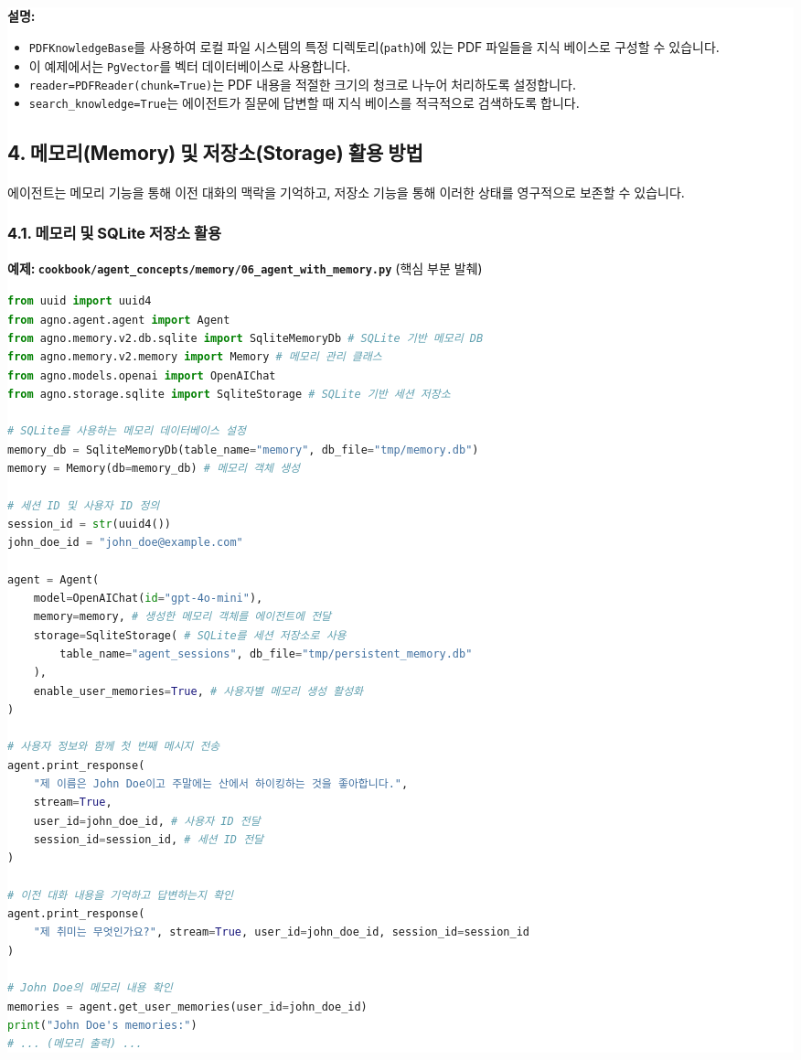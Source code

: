**설명:**

*   `PDFKnowledgeBase`를 사용하여 로컬 파일 시스템의 특정 디렉토리(`path`)에 있는 PDF 파일들을 지식 베이스로 구성할 수 있습니다.
*   이 예제에서는 `PgVector`를 벡터 데이터베이스로 사용합니다.
*   `reader=PDFReader(chunk=True)`는 PDF 내용을 적절한 크기의 청크로 나누어 처리하도록 설정합니다.
*   `search_knowledge=True`는 에이전트가 질문에 답변할 때 지식 베이스를 적극적으로 검색하도록 합니다.

## 4. 메모리(Memory) 및 저장소(Storage) 활용 방법

에이전트는 메모리 기능을 통해 이전 대화의 맥락을 기억하고, 저장소 기능을 통해 이러한 상태를 영구적으로 보존할 수 있습니다.

### 4.1. 메모리 및 SQLite 저장소 활용

**예제: `cookbook/agent_concepts/memory/06_agent_with_memory.py`** (핵심 부분 발췌)

```python
from uuid import uuid4
from agno.agent.agent import Agent
from agno.memory.v2.db.sqlite import SqliteMemoryDb # SQLite 기반 메모리 DB
from agno.memory.v2.memory import Memory # 메모리 관리 클래스
from agno.models.openai import OpenAIChat
from agno.storage.sqlite import SqliteStorage # SQLite 기반 세션 저장소

# SQLite를 사용하는 메모리 데이터베이스 설정
memory_db = SqliteMemoryDb(table_name="memory", db_file="tmp/memory.db")
memory = Memory(db=memory_db) # 메모리 객체 생성

# 세션 ID 및 사용자 ID 정의
session_id = str(uuid4())
john_doe_id = "john_doe@example.com"

agent = Agent(
    model=OpenAIChat(id="gpt-4o-mini"),
    memory=memory, # 생성한 메모리 객체를 에이전트에 전달
    storage=SqliteStorage( # SQLite를 세션 저장소로 사용
        table_name="agent_sessions", db_file="tmp/persistent_memory.db"
    ),
    enable_user_memories=True, # 사용자별 메모리 생성 활성화
)

# 사용자 정보와 함께 첫 번째 메시지 전송
agent.print_response(
    "제 이름은 John Doe이고 주말에는 산에서 하이킹하는 것을 좋아합니다.",
    stream=True,
    user_id=john_doe_id, # 사용자 ID 전달
    session_id=session_id, # 세션 ID 전달
)

# 이전 대화 내용을 기억하고 답변하는지 확인
agent.print_response(
    "제 취미는 무엇인가요?", stream=True, user_id=john_doe_id, session_id=session_id
)

# John Doe의 메모리 내용 확인
memories = agent.get_user_memories(user_id=john_doe_id)
print("John Doe's memories:")
# ... (메모리 출력) ...
```
